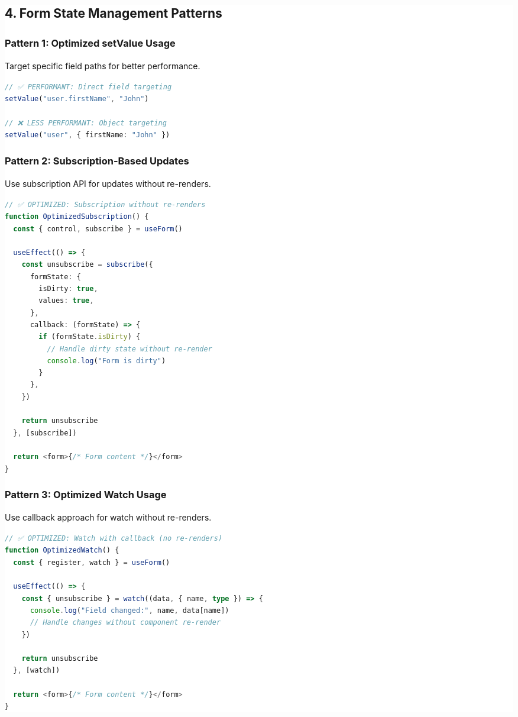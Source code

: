 
## 4. Form State Management Patterns

### Pattern 1: Optimized setValue Usage

Target specific field paths for better performance.

```typescript
// ✅ PERFORMANT: Direct field targeting
setValue("user.firstName", "John") 

// ❌ LESS PERFORMANT: Object targeting
setValue("user", { firstName: "John" })
```

### Pattern 2: Subscription-Based Updates

Use subscription API for updates without re-renders.

```typescript
// ✅ OPTIMIZED: Subscription without re-renders
function OptimizedSubscription() {
  const { control, subscribe } = useForm()

  useEffect(() => {
    const unsubscribe = subscribe({
      formState: {
        isDirty: true,
        values: true,
      },
      callback: (formState) => {
        if (formState.isDirty) {
          // Handle dirty state without re-render
          console.log("Form is dirty")
        }
      },
    })

    return unsubscribe
  }, [subscribe])

  return <form>{/* Form content */}</form>
}
```

### Pattern 3: Optimized Watch Usage

Use callback approach for watch without re-renders.

```typescript
// ✅ OPTIMIZED: Watch with callback (no re-renders)
function OptimizedWatch() {
  const { register, watch } = useForm()

  useEffect(() => {
    const { unsubscribe } = watch((data, { name, type }) => {
      console.log("Field changed:", name, data[name])
      // Handle changes without component re-render
    })

    return unsubscribe
  }, [watch])

  return <form>{/* Form content */}</form>
}
```